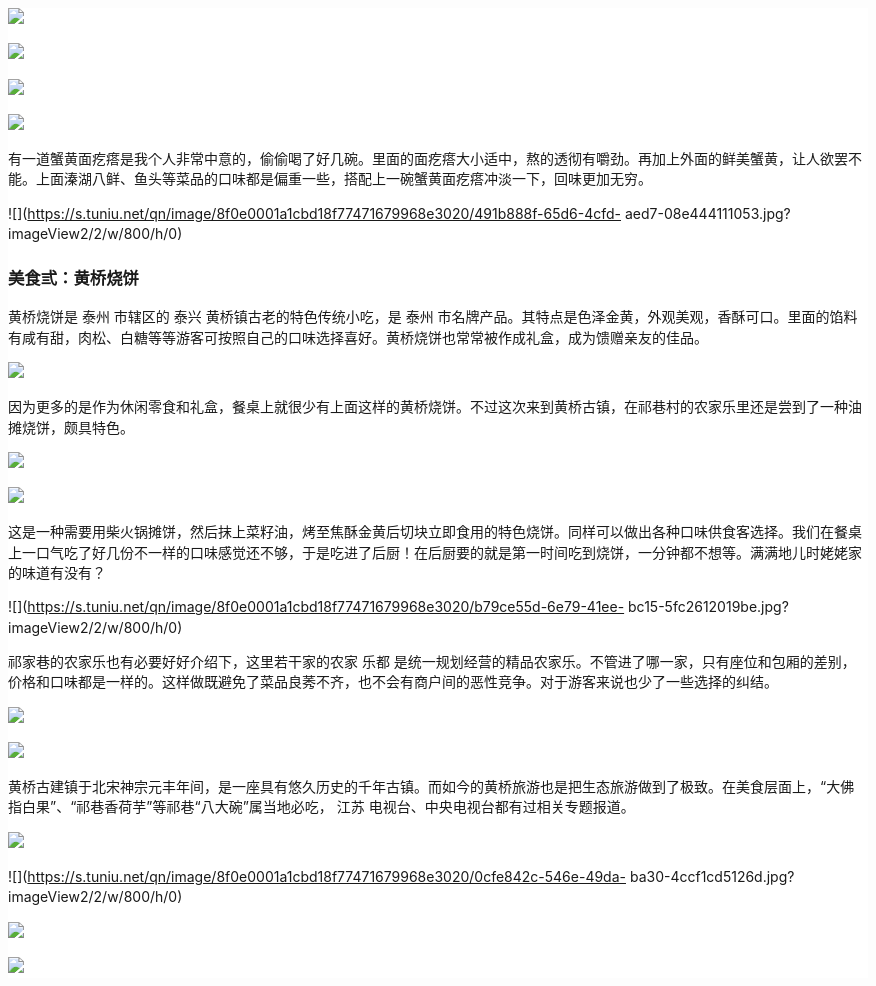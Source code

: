 ![](https://s.tuniu.net/qn/image/8f0e0001a1cbd18f77471679968e3020/cf8c74f0-0db7-4a8a-a16c-819f21be3500.jpg?imageView2/2/w/800/h/0)

![](https://s.tuniu.net/qn/image/8f0e0001a1cbd18f77471679968e3020/b26ace3f-100b-4009-a018-5cf9354bb116.jpg?imageView2/2/w/800/h/0)

![](https://s.tuniu.net/qn/image/8f0e0001a1cbd18f77471679968e3020/3f04ce2e-c5e9-4c75-a5a9-c06cc958fb36.jpg?imageView2/2/w/800/h/0)

![](https://s.tuniu.net/qn/image/8f0e0001a1cbd18f77471679968e3020/3a5a1499-c4ac-4b01-9c39-13f23219c41e.jpg?imageView2/2/w/800/h/0)

有一道蟹黄面疙瘩是我个人非常中意的，偷偷喝了好几碗。里面的面疙瘩大小适中，熬的透彻有嚼劲。再加上外面的鲜美蟹黄，让人欲罢不能。上面溱湖八鲜、鱼头等菜品的口味都是偏重一些，搭配上一碗蟹黄面疙瘩冲淡一下，回味更加无穷。

![](https://s.tuniu.net/qn/image/8f0e0001a1cbd18f77471679968e3020/491b888f-65d6-4cfd-
aed7-08e444111053.jpg?imageView2/2/w/800/h/0)

### 美食弎：黄桥烧饼

黄桥烧饼是 泰州 市辖区的 泰兴 黄桥镇古老的特色传统小吃，是 泰州
市名牌产品。其特点是色泽金黄，外观美观，香酥可口。里面的馅料有咸有甜，肉松、白糖等等游客可按照自己的口味选择喜好。黄桥烧饼也常常被作成礼盒，成为馈赠亲友的佳品。

![](https://s.tuniu.net/qn/image/8f0e0001a1cbd18f77471679968e3020/d8ffa981-9bf4-424f-9e26-c2627c9fe1bb.jpg?imageView2/2/w/800/h/0)

因为更多的是作为休闲零食和礼盒，餐桌上就很少有上面这样的黄桥烧饼。不过这次来到黄桥古镇，在祁巷村的农家乐里还是尝到了一种油摊烧饼，颇具特色。

![](https://s.tuniu.net/qn/image/8f0e0001a1cbd18f77471679968e3020/e5b8ba96-98ea-4744-be34-ac6f20afe724.jpg?imageView2/2/w/800/h/0)

![](https://s.tuniu.net/qn/image/8f0e0001a1cbd18f77471679968e3020/d3ce0bd8-fe24-4478-adda-3401cb074405.jpg?imageView2/2/w/800/h/0)

这是一种需要用柴火锅摊饼，然后抹上菜籽油，烤至焦酥金黄后切块立即食用的特色烧饼。同样可以做出各种口味供食客选择。我们在餐桌上一口气吃了好几份不一样的口味感觉还不够，于是吃进了后厨！在后厨要的就是第一时间吃到烧饼，一分钟都不想等。满满地儿时姥姥家的味道有没有？

![](https://s.tuniu.net/qn/image/8f0e0001a1cbd18f77471679968e3020/b79ce55d-6e79-41ee-
bc15-5fc2612019be.jpg?imageView2/2/w/800/h/0)

祁家巷的农家乐也有必要好好介绍下，这里若干家的农家 乐都
是统一规划经营的精品农家乐。不管进了哪一家，只有座位和包厢的差别，价格和口味都是一样的。这样做既避免了菜品良莠不齐，也不会有商户间的恶性竞争。对于游客来说也少了一些选择的纠结。

![](https://s.tuniu.net/qn/image/8f0e0001a1cbd18f77471679968e3020/88fd59bb-24a1-4cba-a268-907c61296cf7.jpg?imageView2/2/w/800/h/0)

![](https://s.tuniu.net/qn/image/8f0e0001a1cbd18f77471679968e3020/a8164d75-505d-48bc-b326-980d507530b5.jpg?imageView2/2/w/800/h/0)

黄桥古建镇于北宋神宗元丰年间，是一座具有悠久历史的千年古镇。而如今的黄桥旅游也是把生态旅游做到了极致。在美食层面上，“大佛指白果”、“祁巷香荷芋”等祁巷“八大碗”属当地必吃，
江苏 电视台、中央电视台都有过相关专题报道。

![](https://s.tuniu.net/qn/image/8f0e0001a1cbd18f77471679968e3020/e89a2aa3-6ac5-4515-94f8-b08ca506d980.jpg?imageView2/2/w/800/h/0)

![](https://s.tuniu.net/qn/image/8f0e0001a1cbd18f77471679968e3020/0cfe842c-546e-49da-
ba30-4ccf1cd5126d.jpg?imageView2/2/w/800/h/0)

![](https://s.tuniu.net/qn/image/8f0e0001a1cbd18f77471679968e3020/5ac4f3f7-5062-4c91-8f16-702962bc26c0.jpg?imageView2/2/w/800/h/0)

![](https://s.tuniu.net/qn/image/8f0e0001a1cbd18f77471679968e3020/5845cb67-0508-4fd8-8c39-58c722bd88d8.jpg?imageView2/2/w/800/h/0)
